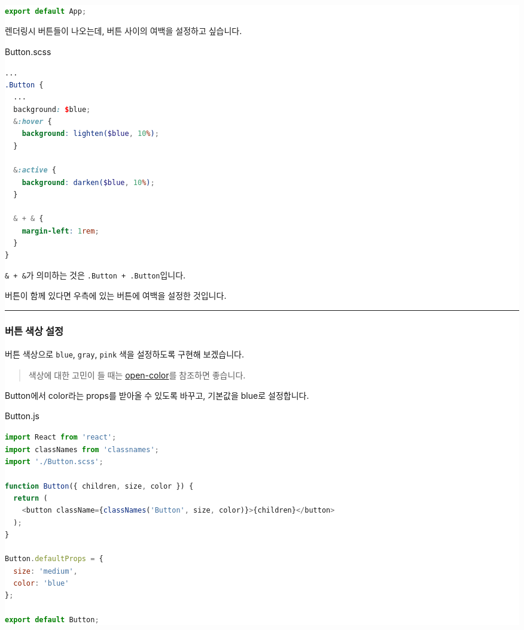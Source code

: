 ```javascript
export default App;
```



렌더링시 버튼들이 나오는데, 버튼 사이의 여백을 설정하고 싶습니다.

Button.scss

```scss
...
.Button {
  ...
  background: $blue;
  &:hover {
    background: lighten($blue, 10%);
  }

  &:active {
    background: darken($blue, 10%);
  }

  & + & {
    margin-left: 1rem;
  }
}
```

`& + &`가 의미하는 것은 `.Button + .Button`입니다.

버튼이 함께 있다면 우측에 있는 버튼에 여백을 설정한 것입니다.



---

### 버튼 색상 설정

버튼 색상으로 `blue`, `gray`, `pink` 색을 설정하도록 구현해 보겠습니다.

>색상에 대한 고민이 들 때는 [open-color](https://yeun.github.io/open-color/)를 참조하면 좋습니다.



Button에서 color라는 props를 받아올 수 있도록 바꾸고, 기본값을 blue로 설정합니다.

Button.js

```javascript
import React from 'react';
import classNames from 'classnames';
import './Button.scss';

function Button({ children, size, color }) {
  return (
    <button className={classNames('Button', size, color)}>{children}</button>
  );
}

Button.defaultProps = {
  size: 'medium',
  color: 'blue'
};

export default Button;
```

